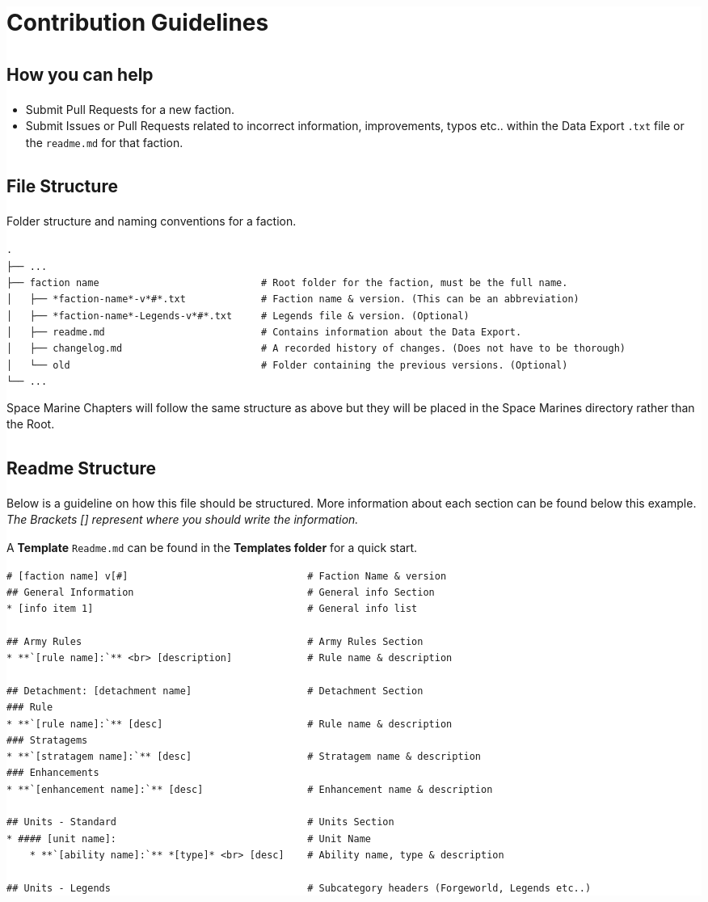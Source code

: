 # Contribution Guidelines

## How you can help

* Submit Pull Requests for a new faction.
* Submit Issues or Pull Requests related to incorrect information, improvements, typos etc.. within the Data Export `.txt` file or the `readme.md` for that faction.

## File Structure

Folder structure and naming conventions for a faction.

    .
    ├── ...
    ├── faction name                            # Root folder for the faction, must be the full name.
    │   ├── *faction-name*-v*#*.txt             # Faction name & version. (This can be an abbreviation)
    │   ├── *faction-name*-Legends-v*#*.txt     # Legends file & version. (Optional)
    │   ├── readme.md                           # Contains information about the Data Export.
    │   ├── changelog.md                        # A recorded history of changes. (Does not have to be thorough)
    │   └── old                                 # Folder containing the previous versions. (Optional)
    └── ...

Space Marine Chapters will follow the same structure as above but they will be placed in the Space Marines directory rather than the Root.


## Readme Structure
Below is a guideline on how this file should be structured. More information about each section can be found below this example. <br> *The Brackets [] represent where you should write the information.*

A **Template** `Readme.md` can be found in the **Templates folder** for a quick start. 

```
# [faction name] v[#]                               # Faction Name & version
## General Information                              # General info Section
* [info item 1]                                     # General info list

## Army Rules                                       # Army Rules Section
* **`[rule name]:`** <br> [description]             # Rule name & description

## Detachment: [detachment name]                    # Detachment Section
### Rule                                            
* **`[rule name]:`** [desc]                         # Rule name & description
### Stratagems
* **`[stratagem name]:`** [desc]                    # Stratagem name & description
### Enhancements
* **`[enhancement name]:`** [desc]                  # Enhancement name & description

## Units - Standard                                 # Units Section
* #### [unit name]:                                 # Unit Name
    * **`[ability name]:`** *[type]* <br> [desc]    # Ability name, type & description

## Units - Legends                                  # Subcategory headers (Forgeworld, Legends etc..)
```
